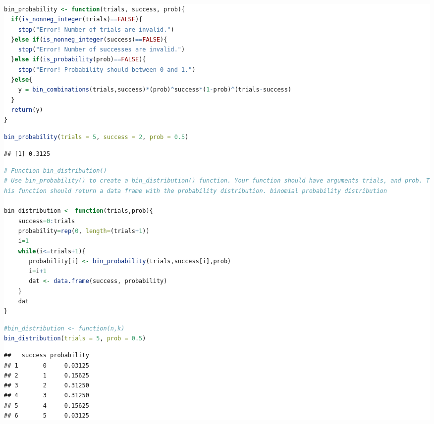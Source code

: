 ``` r
bin_probability <- function(trials, success, prob){
  if(is_nonneg_integer(trials)==FALSE){
    stop("Error! Number of trials are invalid.")
  }else if(is_nonneg_integer(success)==FALSE){
    stop("Error! Number of successes are invalid.")
  }else if(is_probability(prob)==FALSE){
    stop("Error! Probability should between 0 and 1.")
  }else{
    y = bin_combinations(trials,success)*(prob)^success*(1-prob)^(trials-success)
  }
  return(y)
}
```

``` r
bin_probability(trials = 5, success = 2, prob = 0.5)
```

    ## [1] 0.3125

``` r
# Function bin_distribution()
# Use bin_probability() to create a bin_distribution() function. Your function should have arguments trials, and prob. This function should return a data frame with the probability distribution. binomial probability distribution

bin_distribution <- function(trials,prob){
    success=0:trials
    probability=rep(0, length=(trials+1))
    i=1
    while(i<=trials+1){
       probability[i] <- bin_probability(trials,success[i],prob)
       i=i+1
       dat <- data.frame(success, probability)
    }
    dat
}
```

``` r
#bin_distribution <- function(n,k)
bin_distribution(trials = 5, prob = 0.5)
```

    ##   success probability
    ## 1       0     0.03125
    ## 2       1     0.15625
    ## 3       2     0.31250
    ## 4       3     0.31250
    ## 5       4     0.15625
    ## 6       5     0.03125
